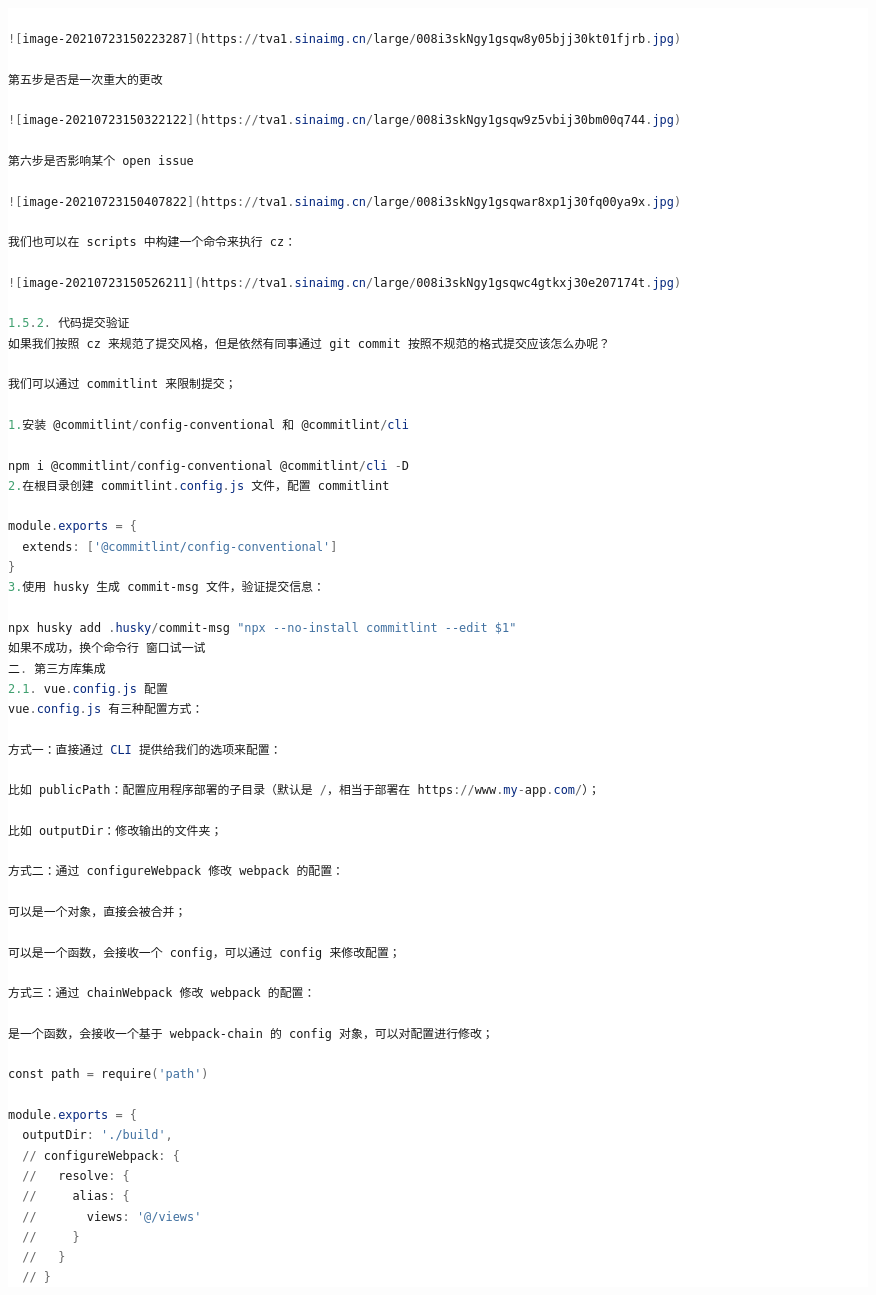 ```powershell

![image-20210723150223287](https://tva1.sinaimg.cn/large/008i3skNgy1gsqw8y05bjj30kt01fjrb.jpg)

第五步是否是一次重大的更改

![image-20210723150322122](https://tva1.sinaimg.cn/large/008i3skNgy1gsqw9z5vbij30bm00q744.jpg)

第六步是否影响某个 open issue

![image-20210723150407822](https://tva1.sinaimg.cn/large/008i3skNgy1gsqwar8xp1j30fq00ya9x.jpg)

我们也可以在 scripts 中构建一个命令来执行 cz：

![image-20210723150526211](https://tva1.sinaimg.cn/large/008i3skNgy1gsqwc4gtkxj30e207174t.jpg)

1.5.2. 代码提交验证
如果我们按照 cz 来规范了提交风格，但是依然有同事通过 git commit 按照不规范的格式提交应该怎么办呢？

我们可以通过 commitlint 来限制提交；

1.安装 @commitlint/config-conventional 和 @commitlint/cli

npm i @commitlint/config-conventional @commitlint/cli -D
2.在根目录创建 commitlint.config.js 文件，配置 commitlint

module.exports = {
  extends: ['@commitlint/config-conventional']
}
3.使用 husky 生成 commit-msg 文件，验证提交信息：

npx husky add .husky/commit-msg "npx --no-install commitlint --edit $1"
如果不成功，换个命令行 窗口试一试
二. 第三方库集成
2.1. vue.config.js 配置
vue.config.js 有三种配置方式：

方式一：直接通过 CLI 提供给我们的选项来配置：

比如 publicPath：配置应用程序部署的子目录（默认是 /，相当于部署在 https://www.my-app.com/）；

比如 outputDir：修改输出的文件夹；

方式二：通过 configureWebpack 修改 webpack 的配置：

可以是一个对象，直接会被合并；

可以是一个函数，会接收一个 config，可以通过 config 来修改配置；

方式三：通过 chainWebpack 修改 webpack 的配置：

是一个函数，会接收一个基于 webpack-chain 的 config 对象，可以对配置进行修改；

const path = require('path')

module.exports = {
  outputDir: './build',
  // configureWebpack: {
  //   resolve: {
  //     alias: {
  //       views: '@/views'
  //     }
  //   }
  // }
```